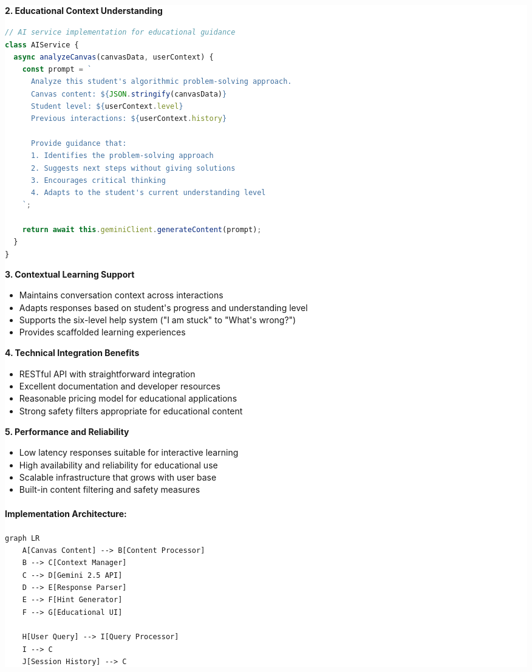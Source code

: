 **2. Educational Context Understanding**
```javascript
// AI service implementation for educational guidance
class AIService {
  async analyzeCanvas(canvasData, userContext) {
    const prompt = `
      Analyze this student's algorithmic problem-solving approach.
      Canvas content: ${JSON.stringify(canvasData)}
      Student level: ${userContext.level}
      Previous interactions: ${userContext.history}
      
      Provide guidance that:
      1. Identifies the problem-solving approach
      2. Suggests next steps without giving solutions
      3. Encourages critical thinking
      4. Adapts to the student's current understanding level
    `;
    
    return await this.geminiClient.generateContent(prompt);
  }
}
```

**3. Contextual Learning Support**
- Maintains conversation context across interactions
- Adapts responses based on student's progress and understanding level
- Supports the six-level help system ("I am stuck" to "What's wrong?")
- Provides scaffolded learning experiences

**4. Technical Integration Benefits**
- RESTful API with straightforward integration
- Excellent documentation and developer resources
- Reasonable pricing model for educational applications
- Strong safety filters appropriate for educational content

**5. Performance and Reliability**
- Low latency responses suitable for interactive learning
- High availability and reliability for educational use
- Scalable infrastructure that grows with user base
- Built-in content filtering and safety measures

#### Implementation Architecture:

```mermaid
graph LR
    A[Canvas Content] --> B[Content Processor]
    B --> C[Context Manager]
    C --> D[Gemini 2.5 API]
    D --> E[Response Parser]
    E --> F[Hint Generator]
    F --> G[Educational UI]
    
    H[User Query] --> I[Query Processor]
    I --> C
    J[Session History] --> C
```
